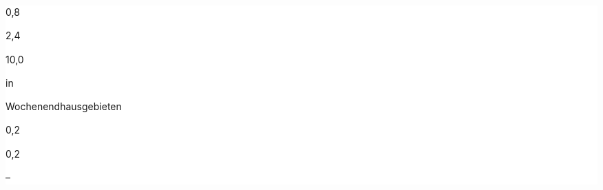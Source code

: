 </td>

<td style="border-bottom: 0.5pt solid ; " align="center" valign="top" charoff="50">

  
  
0,8

</td>

<td style="border-bottom: 0.5pt solid ; " align="center" valign="top" charoff="50">

  
  
2,4

</td>

<td style="border-bottom: 0.5pt solid ; " align="center" valign="top" charoff="50">

  
  
10,0

</td>

</tr>

<tr>

<td style align="center" valign="top" charoff="50">

in

</td>

<td style align="left" valign="top" charoff="50">

Wochenendhausgebieten

</td>

<td style align="center" valign="top" charoff="50">

0,2

</td>

<td style align="center" valign="top" charoff="50">

0,2

</td>

<td style align="center" valign="top" charoff="50">

–

</td>

</tr>

</tbody>

</table>

</div>
